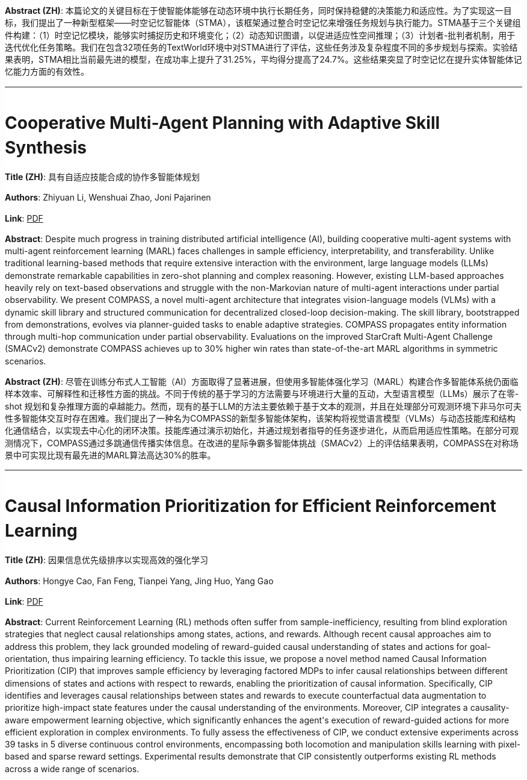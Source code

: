 **Abstract (ZH)**: 本篇论文的关键目标在于使智能体能够在动态环境中执行长期任务，同时保持稳健的决策能力和适应性。为了实现这一目标，我们提出了一种新型框架——时空记忆智能体（STMA），该框架通过整合时空记忆来增强任务规划与执行能力。STMA基于三个关键组件构建：（1）时空记忆模块，能够实时捕捉历史和环境变化；（2）动态知识图谱，以促进适应性空间推理；（3）计划者-批判者机制，用于迭代优化任务策略。我们在包含32项任务的TextWorld环境中对STMA进行了评估，这些任务涉及复杂程度不同的多步规划与探索。实验结果表明，STMA相比当前最先进的模型，在成功率上提升了31.25%，平均得分提高了24.7%。这些结果突显了时空记忆在提升实体智能体记忆能力方面的有效性。 

---
# Cooperative Multi-Agent Planning with Adaptive Skill Synthesis 

**Title (ZH)**: 具有自适应技能合成的协作多智能体规划 

**Authors**: Zhiyuan Li, Wenshuai Zhao, Joni Pajarinen  

**Link**: [PDF](https://arxiv.org/pdf/2502.10148)  

**Abstract**: Despite much progress in training distributed artificial intelligence (AI), building cooperative multi-agent systems with multi-agent reinforcement learning (MARL) faces challenges in sample efficiency, interpretability, and transferability. Unlike traditional learning-based methods that require extensive interaction with the environment, large language models (LLMs) demonstrate remarkable capabilities in zero-shot planning and complex reasoning. However, existing LLM-based approaches heavily rely on text-based observations and struggle with the non-Markovian nature of multi-agent interactions under partial observability. We present COMPASS, a novel multi-agent architecture that integrates vision-language models (VLMs) with a dynamic skill library and structured communication for decentralized closed-loop decision-making. The skill library, bootstrapped from demonstrations, evolves via planner-guided tasks to enable adaptive strategies. COMPASS propagates entity information through multi-hop communication under partial observability. Evaluations on the improved StarCraft Multi-Agent Challenge (SMACv2) demonstrate COMPASS achieves up to 30\% higher win rates than state-of-the-art MARL algorithms in symmetric scenarios. 

**Abstract (ZH)**: 尽管在训练分布式人工智能（AI）方面取得了显著进展，但使用多智能体强化学习（MARL）构建合作多智能体系统仍面临样本效率、可解释性和迁移性方面的挑战。不同于传统的基于学习的方法需要与环境进行大量的互动，大型语言模型（LLMs）展示了在零-shot 规划和复杂推理方面的卓越能力。然而，现有的基于LLM的方法主要依赖于基于文本的观测，并且在处理部分可观测环境下非马尔可夫性多智能体交互时存在困难。我们提出了一种名为COMPASS的新型多智能体架构，该架构将视觉语言模型（VLMs）与动态技能库和结构化通信结合，以实现去中心化的闭环决策。技能库通过演示初始化，并通过规划者指导的任务逐步进化，从而启用适应性策略。在部分可观测情况下，COMPASS通过多跳通信传播实体信息。在改进的星际争霸多智能体挑战（SMACv2）上的评估结果表明，COMPASS在对称场景中可实现比现有最先进的MARL算法高达30%的胜率。 

---
# Causal Information Prioritization for Efficient Reinforcement Learning 

**Title (ZH)**: 因果信息优先级排序以实现高效的强化学习 

**Authors**: Hongye Cao, Fan Feng, Tianpei Yang, Jing Huo, Yang Gao  

**Link**: [PDF](https://arxiv.org/pdf/2502.10097)  

**Abstract**: Current Reinforcement Learning (RL) methods often suffer from sample-inefficiency, resulting from blind exploration strategies that neglect causal relationships among states, actions, and rewards. Although recent causal approaches aim to address this problem, they lack grounded modeling of reward-guided causal understanding of states and actions for goal-orientation, thus impairing learning efficiency. To tackle this issue, we propose a novel method named Causal Information Prioritization (CIP) that improves sample efficiency by leveraging factored MDPs to infer causal relationships between different dimensions of states and actions with respect to rewards, enabling the prioritization of causal information. Specifically, CIP identifies and leverages causal relationships between states and rewards to execute counterfactual data augmentation to prioritize high-impact state features under the causal understanding of the environments. Moreover, CIP integrates a causality-aware empowerment learning objective, which significantly enhances the agent's execution of reward-guided actions for more efficient exploration in complex environments. To fully assess the effectiveness of CIP, we conduct extensive experiments across 39 tasks in 5 diverse continuous control environments, encompassing both locomotion and manipulation skills learning with pixel-based and sparse reward settings. Experimental results demonstrate that CIP consistently outperforms existing RL methods across a wide range of scenarios. 
